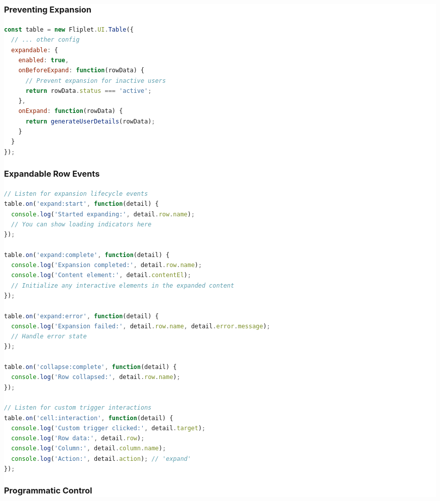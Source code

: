 ### Preventing Expansion

```javascript
const table = new Fliplet.UI.Table({
  // ... other config
  expandable: {
    enabled: true,
    onBeforeExpand: function(rowData) {
      // Prevent expansion for inactive users
      return rowData.status === 'active';
    },
    onExpand: function(rowData) {
      return generateUserDetails(rowData);
    }
  }
});
```

### Expandable Row Events

```javascript
// Listen for expansion lifecycle events
table.on('expand:start', function(detail) {
  console.log('Started expanding:', detail.row.name);
  // You can show loading indicators here
});

table.on('expand:complete', function(detail) {
  console.log('Expansion completed:', detail.row.name);
  console.log('Content element:', detail.contentEl);
  // Initialize any interactive elements in the expanded content
});

table.on('expand:error', function(detail) {
  console.log('Expansion failed:', detail.row.name, detail.error.message);
  // Handle error state
});

table.on('collapse:complete', function(detail) {
  console.log('Row collapsed:', detail.row.name);
});

// Listen for custom trigger interactions
table.on('cell:interaction', function(detail) {
  console.log('Custom trigger clicked:', detail.target);
  console.log('Row data:', detail.row);
  console.log('Column:', detail.column.name);
  console.log('Action:', detail.action); // 'expand'
});
```

### Programmatic Control
